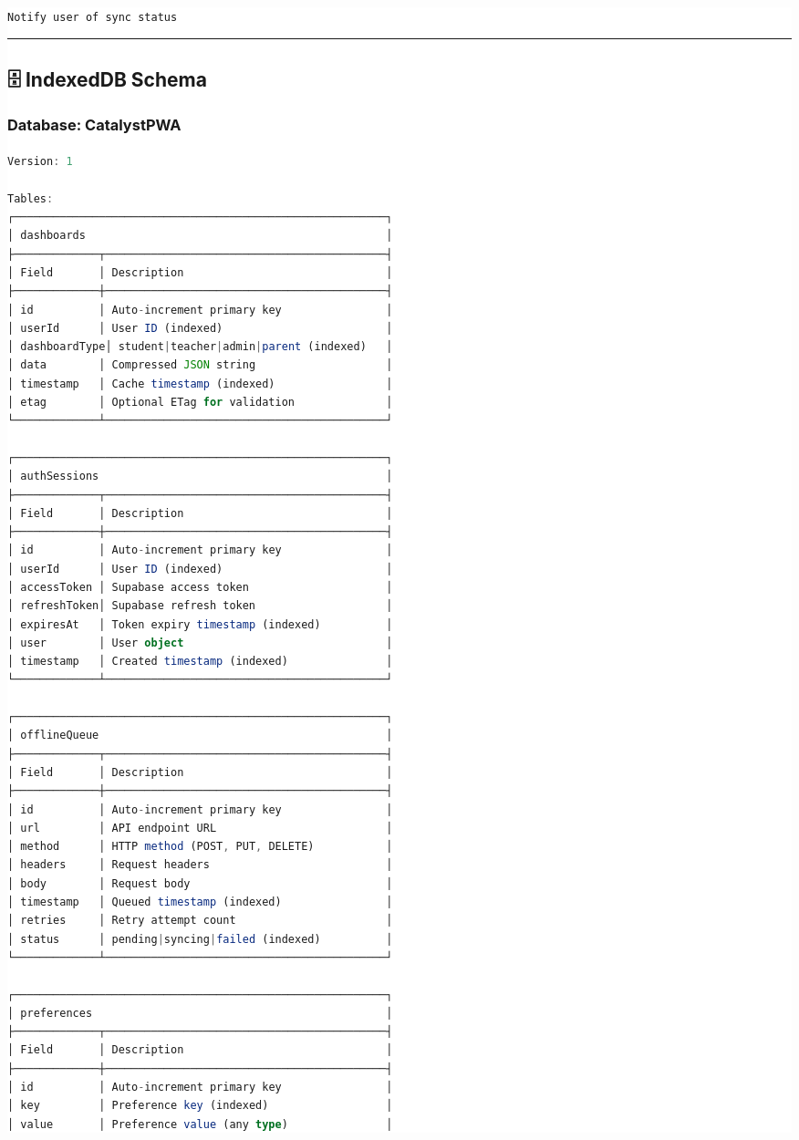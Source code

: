 ```
Notify user of sync status
```

---

## 🗄️ IndexedDB Schema

### **Database: CatalystPWA**

```typescript
Version: 1

Tables:
┌─────────────────────────────────────────────────────────┐
│ dashboards                                              │
├─────────────┬───────────────────────────────────────────┤
│ Field       │ Description                               │
├─────────────┼───────────────────────────────────────────┤
│ id          │ Auto-increment primary key                │
│ userId      │ User ID (indexed)                         │
│ dashboardType│ student|teacher|admin|parent (indexed)   │
│ data        │ Compressed JSON string                    │
│ timestamp   │ Cache timestamp (indexed)                 │
│ etag        │ Optional ETag for validation              │
└─────────────┴───────────────────────────────────────────┘

┌─────────────────────────────────────────────────────────┐
│ authSessions                                            │
├─────────────┬───────────────────────────────────────────┤
│ Field       │ Description                               │
├─────────────┼───────────────────────────────────────────┤
│ id          │ Auto-increment primary key                │
│ userId      │ User ID (indexed)                         │
│ accessToken │ Supabase access token                     │
│ refreshToken│ Supabase refresh token                    │
│ expiresAt   │ Token expiry timestamp (indexed)          │
│ user        │ User object                               │
│ timestamp   │ Created timestamp (indexed)               │
└─────────────┴───────────────────────────────────────────┘

┌─────────────────────────────────────────────────────────┐
│ offlineQueue                                            │
├─────────────┬───────────────────────────────────────────┤
│ Field       │ Description                               │
├─────────────┼───────────────────────────────────────────┤
│ id          │ Auto-increment primary key                │
│ url         │ API endpoint URL                          │
│ method      │ HTTP method (POST, PUT, DELETE)           │
│ headers     │ Request headers                           │
│ body        │ Request body                              │
│ timestamp   │ Queued timestamp (indexed)                │
│ retries     │ Retry attempt count                       │
│ status      │ pending|syncing|failed (indexed)          │
└─────────────┴───────────────────────────────────────────┘

┌─────────────────────────────────────────────────────────┐
│ preferences                                             │
├─────────────┬───────────────────────────────────────────┤
│ Field       │ Description                               │
├─────────────┼───────────────────────────────────────────┤
│ id          │ Auto-increment primary key                │
│ key         │ Preference key (indexed)                  │
│ value       │ Preference value (any type)               │
```